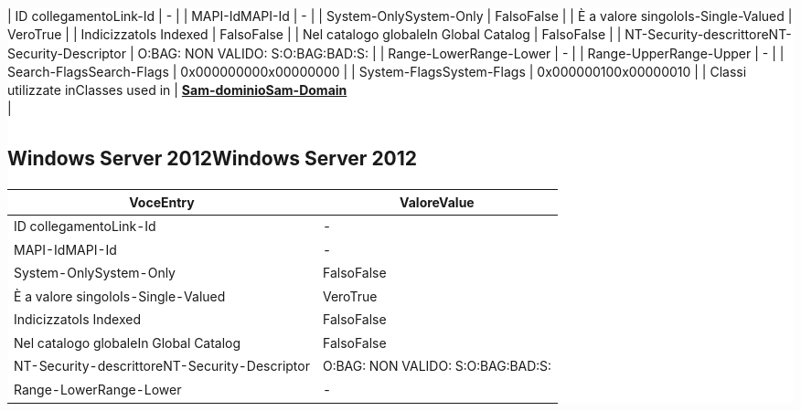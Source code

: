 | <span data-ttu-id="262cf-225">ID collegamento</span><span class="sxs-lookup"><span data-stu-id="262cf-225">Link-Id</span></span>                | \-                                           |
| <span data-ttu-id="262cf-226">MAPI-Id</span><span class="sxs-lookup"><span data-stu-id="262cf-226">MAPI-Id</span></span>                | \-                                           |
| <span data-ttu-id="262cf-227">System-Only</span><span class="sxs-lookup"><span data-stu-id="262cf-227">System-Only</span></span>            | <span data-ttu-id="262cf-228">Falso</span><span class="sxs-lookup"><span data-stu-id="262cf-228">False</span></span>                                        |
| <span data-ttu-id="262cf-229">È a valore singolo</span><span class="sxs-lookup"><span data-stu-id="262cf-229">Is-Single-Valued</span></span>       | <span data-ttu-id="262cf-230">Vero</span><span class="sxs-lookup"><span data-stu-id="262cf-230">True</span></span>                                         |
| <span data-ttu-id="262cf-231">Indicizzato</span><span class="sxs-lookup"><span data-stu-id="262cf-231">Is Indexed</span></span>             | <span data-ttu-id="262cf-232">Falso</span><span class="sxs-lookup"><span data-stu-id="262cf-232">False</span></span>                                        |
| <span data-ttu-id="262cf-233">Nel catalogo globale</span><span class="sxs-lookup"><span data-stu-id="262cf-233">In Global Catalog</span></span>      | <span data-ttu-id="262cf-234">Falso</span><span class="sxs-lookup"><span data-stu-id="262cf-234">False</span></span>                                        |
| <span data-ttu-id="262cf-235">NT-Security-descrittore</span><span class="sxs-lookup"><span data-stu-id="262cf-235">NT-Security-Descriptor</span></span> | <span data-ttu-id="262cf-236">O:BAG: NON VALIDO: S:</span><span class="sxs-lookup"><span data-stu-id="262cf-236">O:BAG:BAD:S:</span></span>                                 |
| <span data-ttu-id="262cf-237">Range-Lower</span><span class="sxs-lookup"><span data-stu-id="262cf-237">Range-Lower</span></span>            | \-                                           |
| <span data-ttu-id="262cf-238">Range-Upper</span><span class="sxs-lookup"><span data-stu-id="262cf-238">Range-Upper</span></span>            | \-                                           |
| <span data-ttu-id="262cf-239">Search-Flags</span><span class="sxs-lookup"><span data-stu-id="262cf-239">Search-Flags</span></span>           | <span data-ttu-id="262cf-240">0x00000000</span><span class="sxs-lookup"><span data-stu-id="262cf-240">0x00000000</span></span>                                   |
| <span data-ttu-id="262cf-241">System-Flags</span><span class="sxs-lookup"><span data-stu-id="262cf-241">System-Flags</span></span>           | <span data-ttu-id="262cf-242">0x00000010</span><span class="sxs-lookup"><span data-stu-id="262cf-242">0x00000010</span></span>                                   |
| <span data-ttu-id="262cf-243">Classi utilizzate in</span><span class="sxs-lookup"><span data-stu-id="262cf-243">Classes used in</span></span>        | [<span data-ttu-id="262cf-244">**Sam-dominio**</span><span class="sxs-lookup"><span data-stu-id="262cf-244">**Sam-Domain**</span></span>](c-samdomain.md)<br/> |



## <a name="windows-server-2012"></a><span data-ttu-id="262cf-245">Windows Server 2012</span><span class="sxs-lookup"><span data-stu-id="262cf-245">Windows Server 2012</span></span>



| <span data-ttu-id="262cf-246">Voce</span><span class="sxs-lookup"><span data-stu-id="262cf-246">Entry</span></span> | <span data-ttu-id="262cf-247">Valore</span><span class="sxs-lookup"><span data-stu-id="262cf-247">Value</span></span> |
|------------------------|----------------------------------------------|
| <span data-ttu-id="262cf-248">ID collegamento</span><span class="sxs-lookup"><span data-stu-id="262cf-248">Link-Id</span></span>                | \-                                           |
| <span data-ttu-id="262cf-249">MAPI-Id</span><span class="sxs-lookup"><span data-stu-id="262cf-249">MAPI-Id</span></span>                | \-                                           |
| <span data-ttu-id="262cf-250">System-Only</span><span class="sxs-lookup"><span data-stu-id="262cf-250">System-Only</span></span>            | <span data-ttu-id="262cf-251">Falso</span><span class="sxs-lookup"><span data-stu-id="262cf-251">False</span></span>                                        |
| <span data-ttu-id="262cf-252">È a valore singolo</span><span class="sxs-lookup"><span data-stu-id="262cf-252">Is-Single-Valued</span></span>       | <span data-ttu-id="262cf-253">Vero</span><span class="sxs-lookup"><span data-stu-id="262cf-253">True</span></span>                                         |
| <span data-ttu-id="262cf-254">Indicizzato</span><span class="sxs-lookup"><span data-stu-id="262cf-254">Is Indexed</span></span>             | <span data-ttu-id="262cf-255">Falso</span><span class="sxs-lookup"><span data-stu-id="262cf-255">False</span></span>                                        |
| <span data-ttu-id="262cf-256">Nel catalogo globale</span><span class="sxs-lookup"><span data-stu-id="262cf-256">In Global Catalog</span></span>      | <span data-ttu-id="262cf-257">Falso</span><span class="sxs-lookup"><span data-stu-id="262cf-257">False</span></span>                                        |
| <span data-ttu-id="262cf-258">NT-Security-descrittore</span><span class="sxs-lookup"><span data-stu-id="262cf-258">NT-Security-Descriptor</span></span> | <span data-ttu-id="262cf-259">O:BAG: NON VALIDO: S:</span><span class="sxs-lookup"><span data-stu-id="262cf-259">O:BAG:BAD:S:</span></span>                                 |
| <span data-ttu-id="262cf-260">Range-Lower</span><span class="sxs-lookup"><span data-stu-id="262cf-260">Range-Lower</span></span>            | \-                                           |